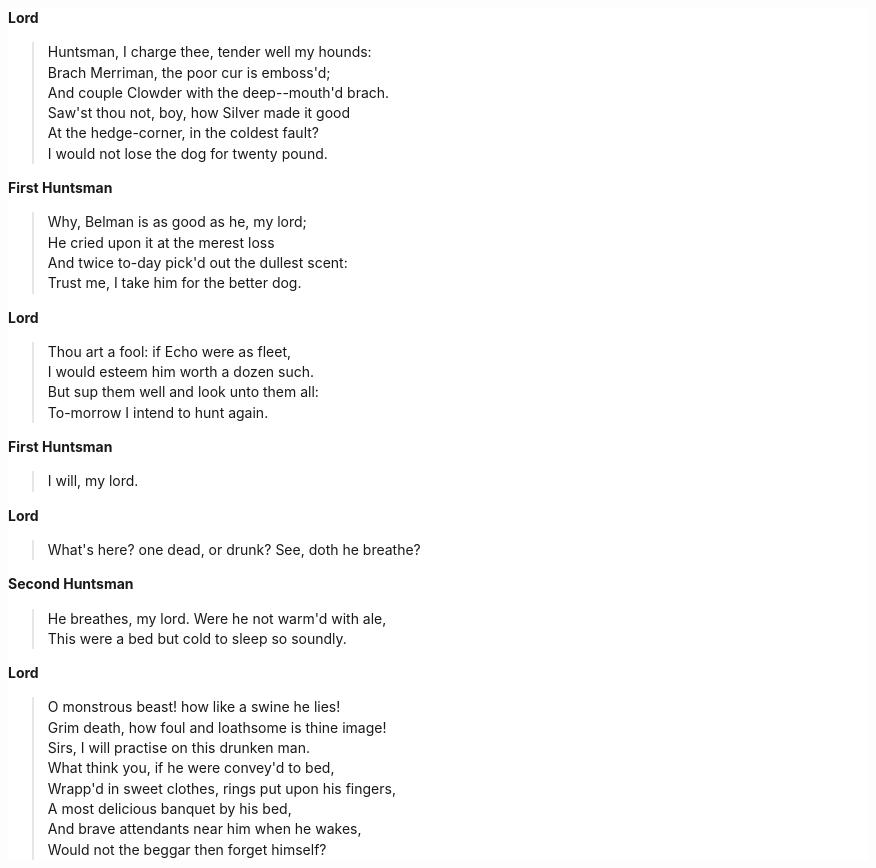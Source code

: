 <a name="speech8"><b>Lord</b></a>
<blockquote>
<a name="0.1.14">Huntsman, I charge thee, tender well my hounds:</a><br>
<a name="0.1.15">Brach Merriman, the poor cur is emboss'd;</a><br>
<a name="0.1.16">And couple Clowder with the deep--mouth'd brach.</a><br>
<a name="0.1.17">Saw'st thou not, boy, how Silver made it good</a><br>
<a name="0.1.18">At the hedge-corner, in the coldest fault?</a><br>
<a name="0.1.19">I would not lose the dog for twenty pound.</a><br>
</blockquote>

<a name="speech9"><b>First Huntsman</b></a>
<blockquote>
<a name="0.1.20">Why, Belman is as good as he, my lord;</a><br>
<a name="0.1.21">He cried upon it at the merest loss</a><br>
<a name="0.1.22">And twice to-day pick'd out the dullest scent:</a><br>
<a name="0.1.23">Trust me, I take him for the better dog.</a><br>
</blockquote>

<a name="speech10"><b>Lord</b></a>
<blockquote>
<a name="0.1.24">Thou art a fool: if Echo were as fleet,</a><br>
<a name="0.1.25">I would esteem him worth a dozen such.</a><br>
<a name="0.1.26">But sup them well and look unto them all:</a><br>
<a name="0.1.27">To-morrow I intend to hunt again.</a><br>
</blockquote>

<a name="speech11"><b>First Huntsman</b></a>
<blockquote>
<a name="0.1.28">I will, my lord.</a><br>
</blockquote>

<a name="speech12"><b>Lord</b></a>
<blockquote>
<a name="0.1.29">What's here? one dead, or drunk? See, doth he breathe?</a><br>
</blockquote>

<a name="speech13"><b>Second Huntsman</b></a>
<blockquote>
<a name="0.1.30">He breathes, my lord. Were he not warm'd with ale,</a><br>
<a name="0.1.31">This were a bed but cold to sleep so soundly.</a><br>
</blockquote>

<a name="speech14"><b>Lord</b></a>
<blockquote>
<a name="0.1.32">O monstrous beast! how like a swine he lies!</a><br>
<a name="0.1.33">Grim death, how foul and loathsome is thine image!</a><br>
<a name="0.1.34">Sirs, I will practise on this drunken man.</a><br>
<a name="0.1.35">What think you, if he were convey'd to bed,</a><br>
<a name="0.1.36">Wrapp'd in sweet clothes, rings put upon his fingers,</a><br>
<a name="0.1.37">A most delicious banquet by his bed,</a><br>
<a name="0.1.38">And brave attendants near him when he wakes,</a><br>
<a name="0.1.39">Would not the beggar then forget himself?</a><br>
</blockquote>
